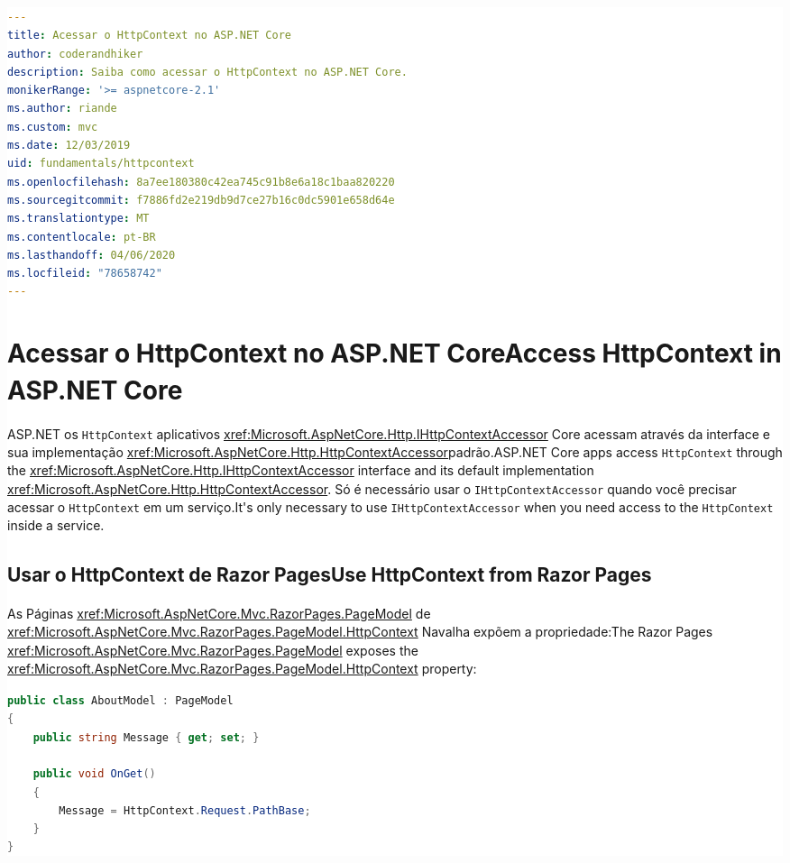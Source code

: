 ```yaml
---
title: Acessar o HttpContext no ASP.NET Core
author: coderandhiker
description: Saiba como acessar o HttpContext no ASP.NET Core.
monikerRange: '>= aspnetcore-2.1'
ms.author: riande
ms.custom: mvc
ms.date: 12/03/2019
uid: fundamentals/httpcontext
ms.openlocfilehash: 8a7ee180380c42ea745c91b8e6a18c1baa820220
ms.sourcegitcommit: f7886fd2e219db9d7ce27b16c0dc5901e658d64e
ms.translationtype: MT
ms.contentlocale: pt-BR
ms.lasthandoff: 04/06/2020
ms.locfileid: "78658742"
---
```

# <a name="access-httpcontext-in-aspnet-core"></a><span data-ttu-id="4d275-103">Acessar o HttpContext no ASP.NET Core</span><span class="sxs-lookup"><span data-stu-id="4d275-103">Access HttpContext in ASP.NET Core</span></span>

<span data-ttu-id="4d275-104">ASP.NET os `HttpContext` aplicativos <xref:Microsoft.AspNetCore.Http.IHttpContextAccessor> Core acessam através da interface e sua implementação <xref:Microsoft.AspNetCore.Http.HttpContextAccessor>padrão.</span><span class="sxs-lookup"><span data-stu-id="4d275-104">ASP.NET Core apps access `HttpContext` through the <xref:Microsoft.AspNetCore.Http.IHttpContextAccessor> interface and its default implementation <xref:Microsoft.AspNetCore.Http.HttpContextAccessor>.</span></span> <span data-ttu-id="4d275-105">Só é necessário usar o `IHttpContextAccessor` quando você precisar acessar o `HttpContext` em um serviço.</span><span class="sxs-lookup"><span data-stu-id="4d275-105">It's only necessary to use `IHttpContextAccessor` when you need access to the `HttpContext` inside a service.</span></span>

## <a name="use-httpcontext-from-razor-pages"></a><span data-ttu-id="4d275-106">Usar o HttpContext de Razor Pages</span><span class="sxs-lookup"><span data-stu-id="4d275-106">Use HttpContext from Razor Pages</span></span>

<span data-ttu-id="4d275-107">As Páginas <xref:Microsoft.AspNetCore.Mvc.RazorPages.PageModel> de <xref:Microsoft.AspNetCore.Mvc.RazorPages.PageModel.HttpContext> Navalha expõem a propriedade:</span><span class="sxs-lookup"><span data-stu-id="4d275-107">The Razor Pages <xref:Microsoft.AspNetCore.Mvc.RazorPages.PageModel> exposes the <xref:Microsoft.AspNetCore.Mvc.RazorPages.PageModel.HttpContext> property:</span></span>

```csharp
public class AboutModel : PageModel
{
    public string Message { get; set; }

    public void OnGet()
    {
        Message = HttpContext.Request.PathBase;
    }
}
```
